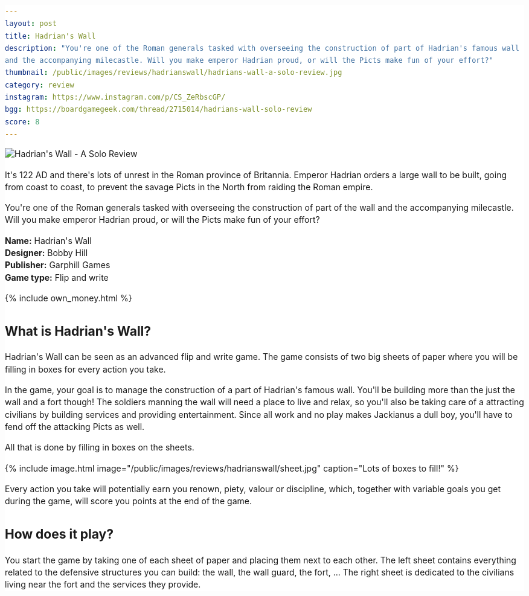 ```yaml
---
layout: post
title: Hadrian's Wall
description: "You're one of the Roman generals tasked with overseeing the construction of part of Hadrian's famous wall and the accompanying milecastle. Will you make emperor Hadrian proud, or will the Picts make fun of your effort?"
thumbnail: /public/images/reviews/hadrianswall/hadrians-wall-a-solo-review.jpg
category: review
instagram: https://www.instagram.com/p/CS_ZeRbscGP/
bgg: https://boardgamegeek.com/thread/2715014/hadrians-wall-solo-review
score: 8
---
```


![Hadrian's Wall - A Solo Review]({{page.thumbnail}})

It's 122 AD and there's lots of unrest in the Roman province of Britannia. Emperor Hadrian orders a large wall to be built, going from coast to coast, to prevent the savage Picts in the North from raiding the Roman empire.

You're one of the Roman generals tasked with overseeing the construction of part of the wall and the accompanying milecastle. Will you make emperor Hadrian proud, or will the Picts make fun of your effort?



**Name:** Hadrian's Wall  
**Designer:** Bobby Hill  
**Publisher:** Garphill Games  
**Game type:** Flip and write

{% include own_money.html %}

## What is Hadrian's Wall?
Hadrian's Wall can be seen as an advanced flip and write game. The game consists of two big sheets of paper where you will be filling in boxes for every action you take.

In the game, your goal is to manage the construction of a part of Hadrian's famous wall. You'll be building more than the just the wall and a fort though! The soldiers manning the wall will need a place to live and relax, so you'll also be taking care of a attracting civilians by building services and providing entertainment. Since all work and no play makes Jackianus a dull boy, you'll have to fend off the attacking Picts as well.

All that is done by filling in boxes on the sheets.

{% include image.html image="/public/images/reviews/hadrianswall/sheet.jpg" caption="Lots of boxes to fill!" %}

Every action you take will potentially earn you renown, piety, valour or discipline, which, together with variable goals you get during the game, will score you points at the end of the game.

## How does it play?
You start the game by taking one of each sheet of paper and placing them next to each other. The left sheet contains everything related to the defensive structures you can build: the wall, the wall guard, the fort, ... The right sheet is dedicated to the civilians living near the fort and the services they provide.
